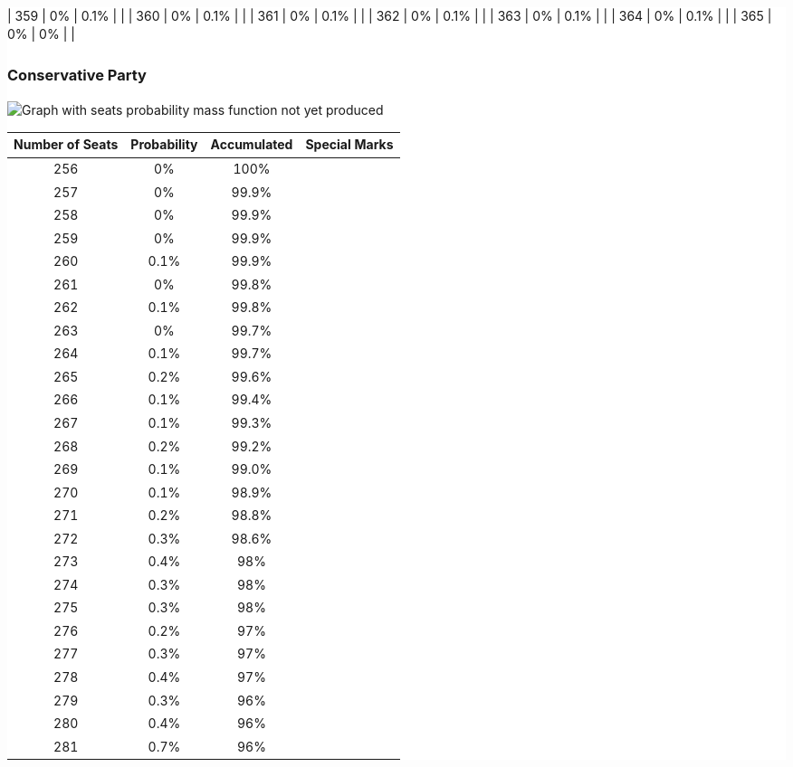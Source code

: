 | 359 | 0% | 0.1% |  |
| 360 | 0% | 0.1% |  |
| 361 | 0% | 0.1% |  |
| 362 | 0% | 0.1% |  |
| 363 | 0% | 0.1% |  |
| 364 | 0% | 0.1% |  |
| 365 | 0% | 0% |  |

### Conservative Party

![Graph with seats probability mass function not yet produced](2018-11-19-YouGov-coalitions-seats-pmf-con.png "Seats Probability Mass Function")

| Number of Seats | Probability | Accumulated | Special Marks |
|:---------------:|:-----------:|:-----------:|:-------------:|
| 256 | 0% | 100% |  |
| 257 | 0% | 99.9% |  |
| 258 | 0% | 99.9% |  |
| 259 | 0% | 99.9% |  |
| 260 | 0.1% | 99.9% |  |
| 261 | 0% | 99.8% |  |
| 262 | 0.1% | 99.8% |  |
| 263 | 0% | 99.7% |  |
| 264 | 0.1% | 99.7% |  |
| 265 | 0.2% | 99.6% |  |
| 266 | 0.1% | 99.4% |  |
| 267 | 0.1% | 99.3% |  |
| 268 | 0.2% | 99.2% |  |
| 269 | 0.1% | 99.0% |  |
| 270 | 0.1% | 98.9% |  |
| 271 | 0.2% | 98.8% |  |
| 272 | 0.3% | 98.6% |  |
| 273 | 0.4% | 98% |  |
| 274 | 0.3% | 98% |  |
| 275 | 0.3% | 98% |  |
| 276 | 0.2% | 97% |  |
| 277 | 0.3% | 97% |  |
| 278 | 0.4% | 97% |  |
| 279 | 0.3% | 96% |  |
| 280 | 0.4% | 96% |  |
| 281 | 0.7% | 96% |  |